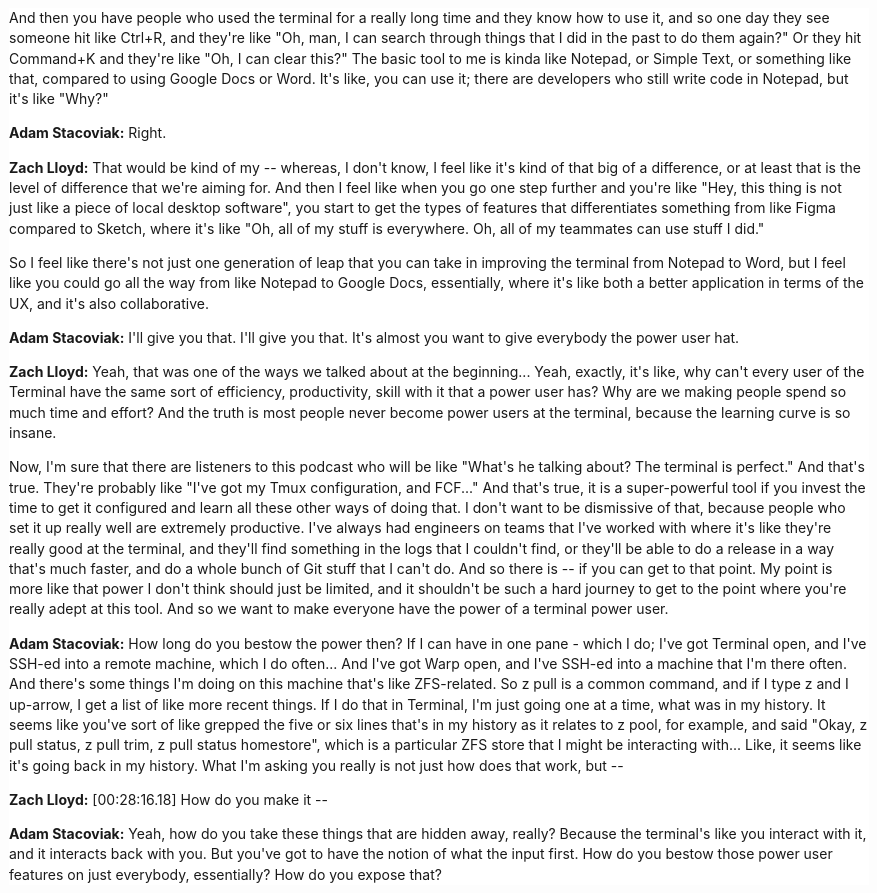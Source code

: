 And then you have people who used the terminal for a really long time and they know how to use it, and so one day they see someone hit like Ctrl+R, and they're like "Oh, man, I can search through things that I did in the past to do them again?" Or they hit Command+K and they're like "Oh, I can clear this?" The basic tool to me is kinda like Notepad, or Simple Text, or something like that, compared to using Google Docs or Word. It's like, you can use it; there are developers who still write code in Notepad, but it's like "Why?"

**Adam Stacoviak:** Right.

**Zach Lloyd:** That would be kind of my -- whereas, I don't know, I feel like it's kind of that big of a difference, or at least that is the level of difference that we're aiming for. And then I feel like when you go one step further and you're like "Hey, this thing is not just like a piece of local desktop software", you start to get the types of features that differentiates something from like Figma compared to Sketch, where it's like "Oh, all of my stuff is everywhere. Oh, all of my teammates can use stuff I did."

So I feel like there's not just one generation of leap that you can take in improving the terminal from Notepad to Word, but I feel like you could go all the way from like Notepad to Google Docs, essentially, where it's like both a better application in terms of the UX, and it's also collaborative.

**Adam Stacoviak:** I'll give you that. I'll give you that. It's almost you want to give everybody the power user hat.

**Zach Lloyd:** Yeah, that was one of the ways we talked about at the beginning... Yeah, exactly, it's like, why can't every user of the Terminal have the same sort of efficiency, productivity, skill with it that a power user has? Why are we making people spend so much time and effort? And the truth is most people never become power users at the terminal, because the learning curve is so insane.

Now, I'm sure that there are listeners to this podcast who will be like "What's he talking about? The terminal is perfect." And that's true. They're probably like "I've got my Tmux configuration, and FCF..." And that's true, it is a super-powerful tool if you invest the time to get it configured and learn all these other ways of doing that. I don't want to be dismissive of that, because people who set it up really well are extremely productive. I've always had engineers on teams that I've worked with where it's like they're really good at the terminal, and they'll find something in the logs that I couldn't find, or they'll be able to do a release in a way that's much faster, and do a whole bunch of Git stuff that I can't do. And so there is -- if you can get to that point. My point is more like that power I don't think should just be limited, and it shouldn't be such a hard journey to get to the point where you're really adept at this tool. And so we want to make everyone have the power of a terminal power user.

**Adam Stacoviak:** How long do you bestow the power then? If I can have in one pane - which I do; I've got Terminal open, and I've SSH-ed into a remote machine, which I do often... And I've got Warp open, and I've SSH-ed into a machine that I'm there often. And there's some things I'm doing on this machine that's like ZFS-related. So z pull is a common command, and if I type z and I up-arrow, I get a list of like more recent things. If I do that in Terminal, I'm just going one at a time, what was in my history. It seems like you've sort of like grepped the five or six lines that's in my history as it relates to z pool, for example, and said "Okay, z pull status, z pull trim, z pull status homestore", which is a particular ZFS store that I might be interacting with... Like, it seems like it's going back in my history. What I'm asking you really is not just how does that work, but --

**Zach Lloyd:** \[00:28:16.18\] How do you make it --

**Adam Stacoviak:** Yeah, how do you take these things that are hidden away, really? Because the terminal's like you interact with it, and it interacts back with you. But you've got to have the notion of what the input first. How do you bestow those power user features on just everybody, essentially? How do you expose that?
